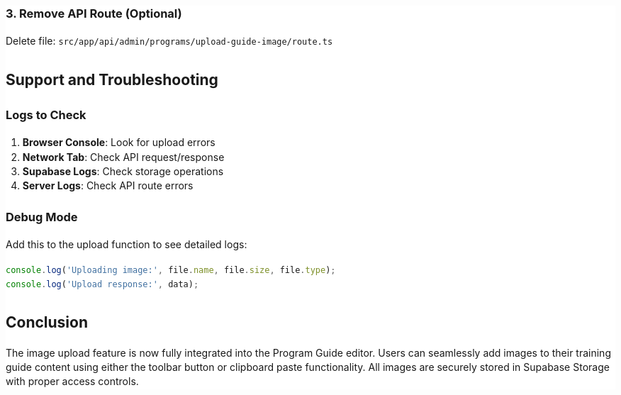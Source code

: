### 3. Remove API Route (Optional)
Delete file: `src/app/api/admin/programs/upload-guide-image/route.ts`

## Support and Troubleshooting

### Logs to Check
1. **Browser Console**: Look for upload errors
2. **Network Tab**: Check API request/response
3. **Supabase Logs**: Check storage operations
4. **Server Logs**: Check API route errors

### Debug Mode
Add this to the upload function to see detailed logs:
```typescript
console.log('Uploading image:', file.name, file.size, file.type);
console.log('Upload response:', data);
```

## Conclusion

The image upload feature is now fully integrated into the Program Guide editor. Users can seamlessly add images to their training guide content using either the toolbar button or clipboard paste functionality. All images are securely stored in Supabase Storage with proper access controls.
